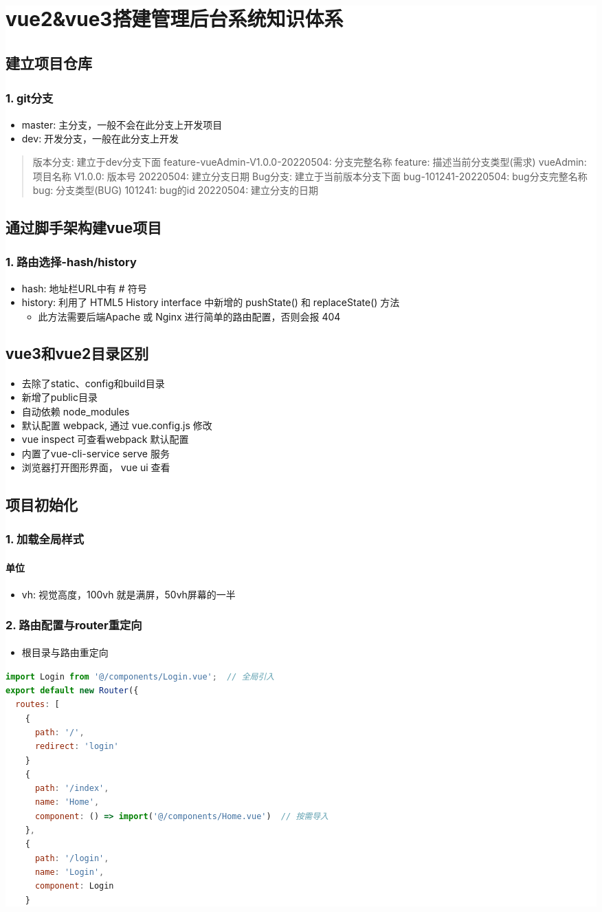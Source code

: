 # vue2&vue3搭建管理后台系统知识体系
## 建立项目仓库
### 1. git分支
- master: 主分支，一般不会在此分支上开发项目
- dev: 开发分支，一般在此分支上开发
>版本分支: 建立于dev分支下面
feature-vueAdmin-V1.0.0-20220504: 分支完整名称
feature: 描述当前分支类型(需求)
vueAdmin: 项目名称
V1.0.0: 版本号
20220504: 建立分支日期
>Bug分支: 建立于当前版本分支下面
bug-101241-20220504: bug分支完整名称
bug: 分支类型(BUG)
101241: bug的id
20220504: 建立分支的日期
## 通过脚手架构建vue项目
### 1. 路由选择-hash/history
- hash: 地址栏URL中有 # 符号
- history: 利用了 HTML5 History interface 中新增的 pushState() 和 replaceState() 方法
  - 此方法需要后端Apache 或 Nginx 进行简单的路由配置，否则会报 404

## vue3和vue2目录区别
- 去除了static、config和build目录
- 新增了public目录
- 自动依赖 node_modules
- 默认配置 webpack, 通过 vue.config.js 修改
- vue inspect 可查看webpack 默认配置
- 内置了vue-cli-service serve 服务
- 浏览器打开图形界面， vue ui 查看

## 项目初始化
### 1. 加载全局样式
#### 单位
- vh: 视觉高度，100vh 就是满屏，50vh屏幕的一半
### 2. 路由配置与router重定向
  - 根目录与路由重定向
```javascript
import Login from '@/components/Login.vue';  // 全局引入
export default new Router({
  routes: [
    {
      path: '/', 
      redirect: 'login'
    }
    {
      path: '/index',
      name: 'Home', 
      component: () => import('@/components/Home.vue')  // 按需导入
    },
    {
      path: '/login',
      name: 'Login',
      component: Login
    }
```